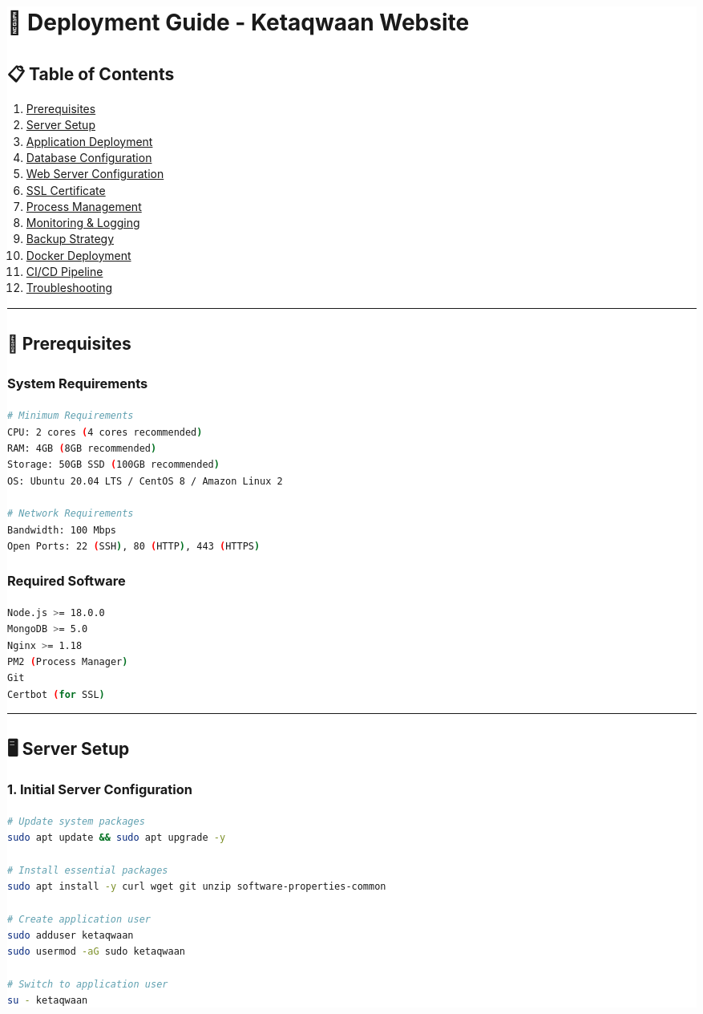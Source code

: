 # 🚀 Deployment Guide - Ketaqwaan Website

## 📋 Table of Contents
1. [Prerequisites](#prerequisites)
2. [Server Setup](#server-setup)
3. [Application Deployment](#application-deployment)
4. [Database Configuration](#database-configuration)
5. [Web Server Configuration](#web-server-configuration)
6. [SSL Certificate](#ssl-certificate)
7. [Process Management](#process-management)
8. [Monitoring & Logging](#monitoring--logging)
9. [Backup Strategy](#backup-strategy)
10. [Docker Deployment](#docker-deployment)
11. [CI/CD Pipeline](#cicd-pipeline)
12. [Troubleshooting](#troubleshooting)

---

## 🔧 Prerequisites

### System Requirements
```bash
# Minimum Requirements
CPU: 2 cores (4 cores recommended)
RAM: 4GB (8GB recommended)
Storage: 50GB SSD (100GB recommended)
OS: Ubuntu 20.04 LTS / CentOS 8 / Amazon Linux 2

# Network Requirements
Bandwidth: 100 Mbps
Open Ports: 22 (SSH), 80 (HTTP), 443 (HTTPS)
```

### Required Software
```bash
Node.js >= 18.0.0
MongoDB >= 5.0
Nginx >= 1.18
PM2 (Process Manager)
Git
Certbot (for SSL)
```

---

## 🖥️ Server Setup

### 1. Initial Server Configuration
```bash
# Update system packages
sudo apt update && sudo apt upgrade -y

# Install essential packages
sudo apt install -y curl wget git unzip software-properties-common

# Create application user
sudo adduser ketaqwaan
sudo usermod -aG sudo ketaqwaan

# Switch to application user
su - ketaqwaan
```
